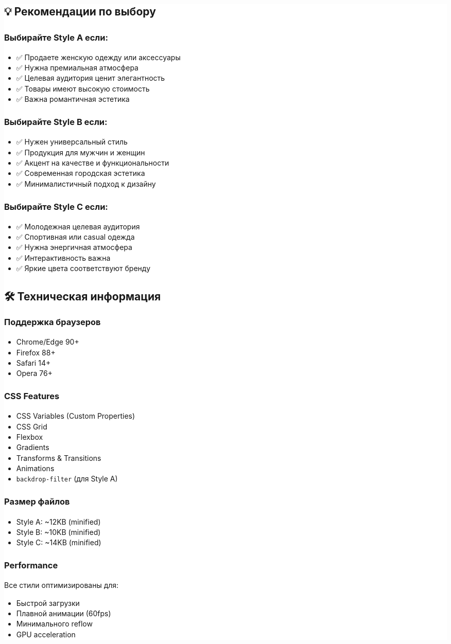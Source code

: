 ## 💡 Рекомендации по выбору

### Выбирайте Style A если:
- ✅ Продаете женскую одежду или аксессуары
- ✅ Нужна премиальная атмосфера
- ✅ Целевая аудитория ценит элегантность
- ✅ Товары имеют высокую стоимость
- ✅ Важна романтичная эстетика

### Выбирайте Style B если:
- ✅ Нужен универсальный стиль
- ✅ Продукция для мужчин и женщин
- ✅ Акцент на качестве и функциональности
- ✅ Современная городская эстетика
- ✅ Минималистичный подход к дизайну

### Выбирайте Style C если:
- ✅ Молодежная целевая аудитория
- ✅ Спортивная или casual одежда
- ✅ Нужна энергичная атмосфера
- ✅ Интерактивность важна
- ✅ Яркие цвета соответствуют бренду

## 🛠️ Техническая информация

### Поддержка браузеров
- Chrome/Edge 90+
- Firefox 88+
- Safari 14+
- Opera 76+

### CSS Features
- CSS Variables (Custom Properties)
- CSS Grid
- Flexbox
- Gradients
- Transforms & Transitions
- Animations
- `backdrop-filter` (для Style A)

### Размер файлов
- Style A: ~12KB (minified)
- Style B: ~10KB (minified)
- Style C: ~14KB (minified)

### Performance
Все стили оптимизированы для:
- Быстрой загрузки
- Плавной анимации (60fps)
- Минимального reflow
- GPU acceleration
